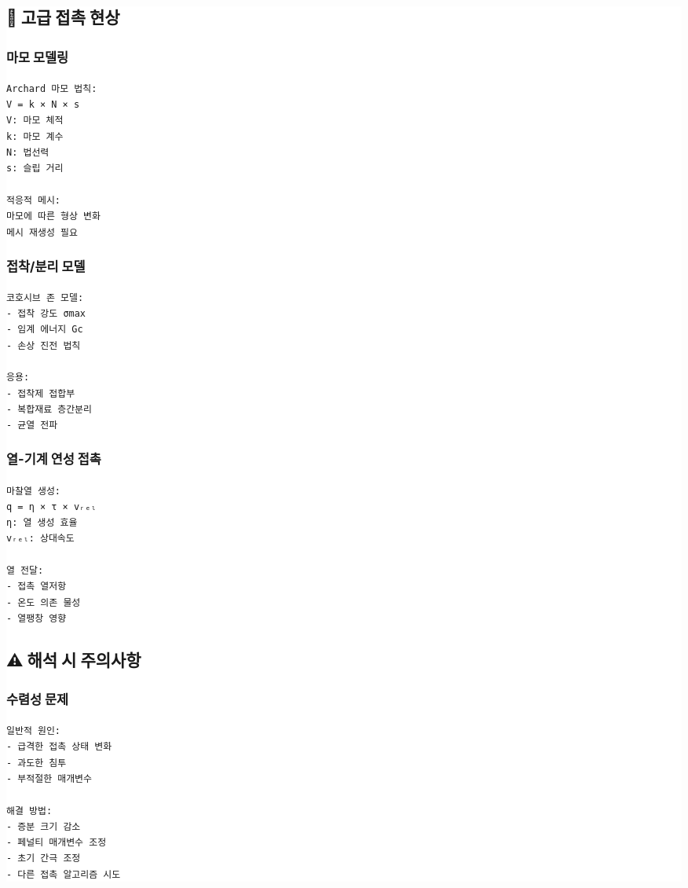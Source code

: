 ## 🔬 고급 접촉 현상

### 마모 모델링
```
Archard 마모 법칙:
V = k × N × s
V: 마모 체적
k: 마모 계수
N: 법선력
s: 슬립 거리

적응적 메시:
마모에 따른 형상 변화
메시 재생성 필요
```

### 접착/분리 모델
```
코호시브 존 모델:
- 접착 강도 σmax
- 임계 에너지 Gc
- 손상 진전 법칙

응용:
- 접착제 접합부
- 복합재료 층간분리
- 균열 전파
```

### 열-기계 연성 접촉
```
마찰열 생성:
q = η × τ × vᵣₑₗ
η: 열 생성 효율
vᵣₑₗ: 상대속도

열 전달:
- 접촉 열저항
- 온도 의존 물성
- 열팽창 영향
```

## ⚠️ 해석 시 주의사항

### 수렴성 문제
```
일반적 원인:
- 급격한 접촉 상태 변화
- 과도한 침투
- 부적절한 매개변수

해결 방법:
- 증분 크기 감소
- 페널티 매개변수 조정
- 초기 간극 조정
- 다른 접촉 알고리즘 시도
```
